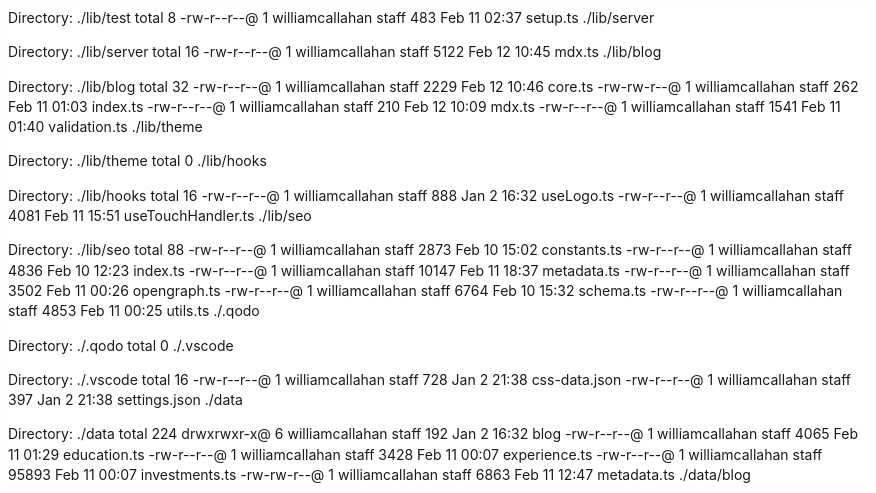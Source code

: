 Directory: ./lib/test
total 8
-rw-r--r--@ 1 williamcallahan  staff  483 Feb 11 02:37 setup.ts
./lib/server

Directory: ./lib/server
total 16
-rw-r--r--@ 1 williamcallahan  staff  5122 Feb 12 10:45 mdx.ts
./lib/blog

Directory: ./lib/blog
total 32
-rw-r--r--@ 1 williamcallahan  staff  2229 Feb 12 10:46 core.ts
-rw-rw-r--@ 1 williamcallahan  staff   262 Feb 11 01:03 index.ts
-rw-r--r--@ 1 williamcallahan  staff   210 Feb 12 10:09 mdx.ts
-rw-r--r--@ 1 williamcallahan  staff  1541 Feb 11 01:40 validation.ts
./lib/theme

Directory: ./lib/theme
total 0
./lib/hooks

Directory: ./lib/hooks
total 16
-rw-r--r--@ 1 williamcallahan  staff   888 Jan  2 16:32 useLogo.ts
-rw-r--r--@ 1 williamcallahan  staff  4081 Feb 11 15:51 useTouchHandler.ts
./lib/seo

Directory: ./lib/seo
total 88
-rw-r--r--@ 1 williamcallahan  staff   2873 Feb 10 15:02 constants.ts
-rw-r--r--@ 1 williamcallahan  staff   4836 Feb 10 12:23 index.ts
-rw-r--r--@ 1 williamcallahan  staff  10147 Feb 11 18:37 metadata.ts
-rw-r--r--@ 1 williamcallahan  staff   3502 Feb 11 00:26 opengraph.ts
-rw-r--r--@ 1 williamcallahan  staff   6764 Feb 10 15:32 schema.ts
-rw-r--r--@ 1 williamcallahan  staff   4853 Feb 11 00:25 utils.ts
./.qodo

Directory: ./.qodo
total 0
./.vscode

Directory: ./.vscode
total 16
-rw-r--r--@ 1 williamcallahan  staff  728 Jan  2 21:38 css-data.json
-rw-r--r--@ 1 williamcallahan  staff  397 Jan  2 21:38 settings.json
./data

Directory: ./data
total 224
drwxrwxr-x@ 6 williamcallahan  staff    192 Jan  2 16:32 blog
-rw-r--r--@ 1 williamcallahan  staff   4065 Feb 11 01:29 education.ts
-rw-r--r--@ 1 williamcallahan  staff   3428 Feb 11 00:07 experience.ts
-rw-r--r--@ 1 williamcallahan  staff  95893 Feb 11 00:07 investments.ts
-rw-rw-r--@ 1 williamcallahan  staff   6863 Feb 11 12:47 metadata.ts
./data/blog
